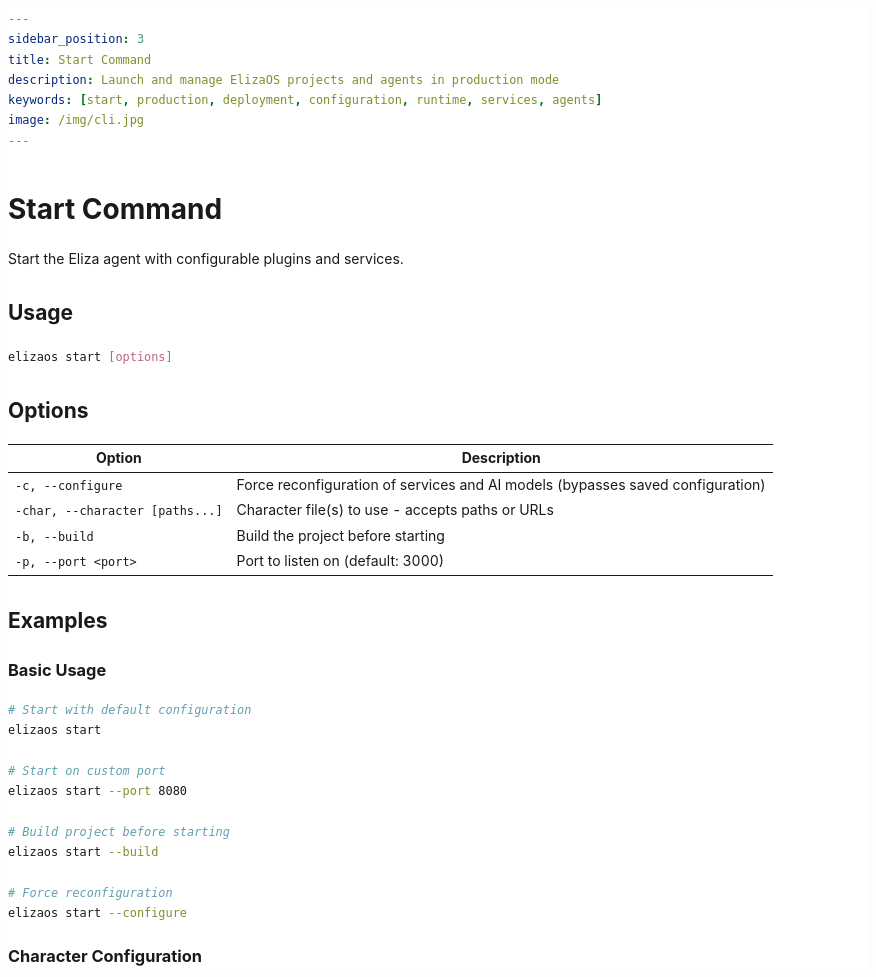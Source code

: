 ```yaml
---
sidebar_position: 3
title: Start Command
description: Launch and manage ElizaOS projects and agents in production mode
keywords: [start, production, deployment, configuration, runtime, services, agents]
image: /img/cli.jpg
---
```


# Start Command

Start the Eliza agent with configurable plugins and services.

## Usage

```bash
elizaos start [options]
```

## Options

| Option                          | Description                                                                    |
| ------------------------------- | ------------------------------------------------------------------------------ |
| `-c, --configure`               | Force reconfiguration of services and AI models (bypasses saved configuration) |
| `-char, --character [paths...]` | Character file(s) to use - accepts paths or URLs                               |
| `-b, --build`                   | Build the project before starting                                              |
| `-p, --port <port>`             | Port to listen on (default: 3000)                                              |

## Examples

### Basic Usage

```bash
# Start with default configuration
elizaos start

# Start on custom port
elizaos start --port 8080

# Build project before starting
elizaos start --build

# Force reconfiguration
elizaos start --configure
```

### Character Configuration

